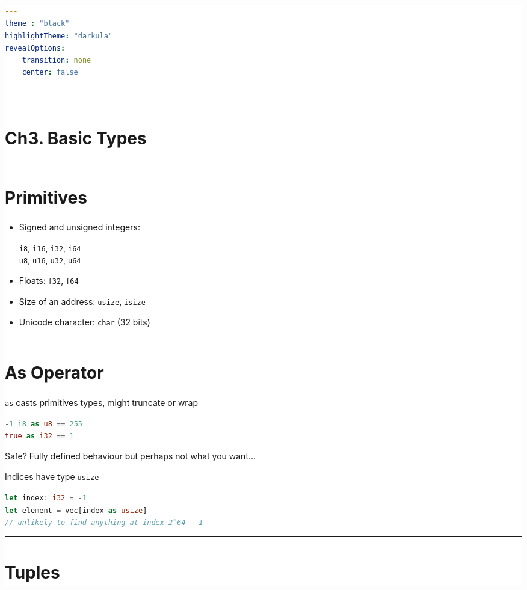 ```yaml
---
theme : "black"
highlightTheme: "darkula"
revealOptions:
    transition: none
    center: false

---
```



# Ch3. Basic Types

---

# Primitives

- Signed and unsigned integers:

    `i8`, `i16`, `i32`, `i64`  
    `u8`, `u16`, `u32`, `u64`

- Floats: `f32`, `f64`

- Size of an address: `usize`, `isize`

- Unicode character: `char` (32 bits)

---

# As Operator

`as` casts primitives types, might truncate or wrap

```rust
-1_i8 as u8 == 255
true as i32 == 1
```

Safe? Fully defined behaviour but perhaps not what you want...

Indices have type `usize`

```rust
let index: i32 = -1
let element = vec[index as usize]
// unlikely to find anything at index 2^64 - 1
```

---

# Tuples
